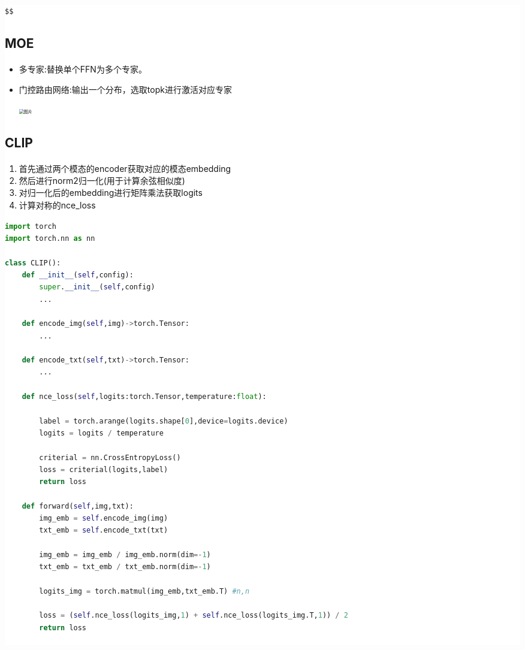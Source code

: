     $$
    

## MOE

- 多专家:替换单个FFN为多个专家。

- 门控路由网络:输出一个分布，选取topk进行激活对应专家

  <img src="https://s2.loli.net/2025/08/28/4boMqQz1EjhKNZd.png" alt="图片" style="zoom: 50%;" />

## CLIP

1. 首先通过两个模态的encoder获取对应的模态embedding
2. 然后进行norm2归一化(用于计算余弦相似度)
3. 对归一化后的embedding进行矩阵乘法获取logits
4. 计算对称的nce_loss

```python
import torch
import torch.nn as nn

class CLIP():
    def __init__(self,config):
        super.__init__(self,config)
        ...
    
    def encode_img(self,img)->torch.Tensor:
        ...
    
    def encode_txt(self,txt)->torch.Tensor:
        ...
       
    def nce_loss(self,logits:torch.Tensor,temperature:float):
        
        label = torch.arange(logits.shape[0],device=logits.device)
        logits = logits / temperature
        
        criterial = nn.CrossEntropyLoss()
        loss = criterial(logits,label)
        return loss
        
    def forward(self,img,txt):
        img_emb = self.encode_img(img)
        txt_emb = self.encode_txt(txt)
        
        img_emb = img_emb / img_emb.norm(dim=-1)
        txt_emb = txt_emb / txt_emb.norm(dim=-1)
        
        logits_img = torch.matmul(img_emb,txt_emb.T) #n,n
        
        loss = (self.nce_loss(logits_img,1) + self.nce_loss(logits_img.T,1)) / 2
        return loss
    
```
